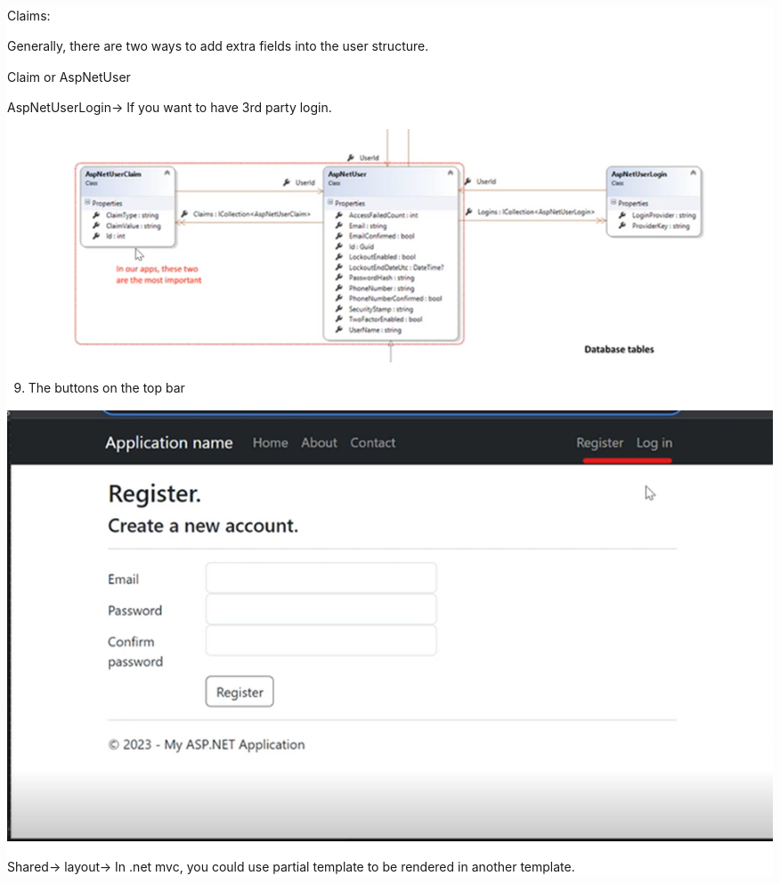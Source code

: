 Claims:

Generally, there are two ways to add extra fields into the user structure.

Claim or AspNetUser

AspNetUserLogin-> If you want to have 3rd party login.

![Alt text](image-19.png)

9. The buttons on the top bar

![Alt text](image-20.png)

Shared-> layout-> In .net mvc, you could use partial template to be rendered in another template.
